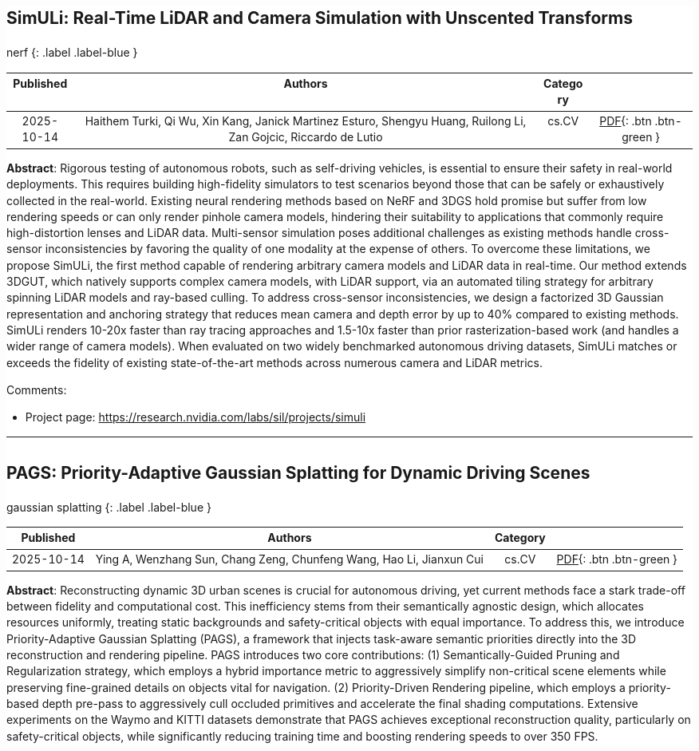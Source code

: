 ## SimULi: Real-Time LiDAR and Camera Simulation with Unscented Transforms

nerf
{: .label .label-blue }

| Published | Authors | Category | |
|:---:|:---:|:---:|:---:|
| 2025-10-14 | Haithem Turki, Qi Wu, Xin Kang, Janick Martinez Esturo, Shengyu Huang, Ruilong Li, Zan Gojcic, Riccardo de Lutio | cs.CV | [PDF](http://arxiv.org/pdf/2510.12901v2){: .btn .btn-green } |

**Abstract**: Rigorous testing of autonomous robots, such as self-driving vehicles, is
essential to ensure their safety in real-world deployments. This requires
building high-fidelity simulators to test scenarios beyond those that can be
safely or exhaustively collected in the real-world. Existing neural rendering
methods based on NeRF and 3DGS hold promise but suffer from low rendering
speeds or can only render pinhole camera models, hindering their suitability to
applications that commonly require high-distortion lenses and LiDAR data.
Multi-sensor simulation poses additional challenges as existing methods handle
cross-sensor inconsistencies by favoring the quality of one modality at the
expense of others. To overcome these limitations, we propose SimULi, the first
method capable of rendering arbitrary camera models and LiDAR data in
real-time. Our method extends 3DGUT, which natively supports complex camera
models, with LiDAR support, via an automated tiling strategy for arbitrary
spinning LiDAR models and ray-based culling. To address cross-sensor
inconsistencies, we design a factorized 3D Gaussian representation and
anchoring strategy that reduces mean camera and depth error by up to 40%
compared to existing methods. SimULi renders 10-20x faster than ray tracing
approaches and 1.5-10x faster than prior rasterization-based work (and handles
a wider range of camera models). When evaluated on two widely benchmarked
autonomous driving datasets, SimULi matches or exceeds the fidelity of existing
state-of-the-art methods across numerous camera and LiDAR metrics.

Comments:
- Project page: https://research.nvidia.com/labs/sil/projects/simuli

---

## PAGS: Priority-Adaptive Gaussian Splatting for Dynamic Driving Scenes

gaussian splatting
{: .label .label-blue }

| Published | Authors | Category | |
|:---:|:---:|:---:|:---:|
| 2025-10-14 | Ying A, Wenzhang Sun, Chang Zeng, Chunfeng Wang, Hao Li, Jianxun Cui | cs.CV | [PDF](http://arxiv.org/pdf/2510.12282v1){: .btn .btn-green } |

**Abstract**: Reconstructing dynamic 3D urban scenes is crucial for autonomous driving, yet
current methods face a stark trade-off between fidelity and computational cost.
This inefficiency stems from their semantically agnostic design, which
allocates resources uniformly, treating static backgrounds and safety-critical
objects with equal importance. To address this, we introduce Priority-Adaptive
Gaussian Splatting (PAGS), a framework that injects task-aware semantic
priorities directly into the 3D reconstruction and rendering pipeline. PAGS
introduces two core contributions: (1) Semantically-Guided Pruning and
Regularization strategy, which employs a hybrid importance metric to
aggressively simplify non-critical scene elements while preserving fine-grained
details on objects vital for navigation. (2) Priority-Driven Rendering
pipeline, which employs a priority-based depth pre-pass to aggressively cull
occluded primitives and accelerate the final shading computations. Extensive
experiments on the Waymo and KITTI datasets demonstrate that PAGS achieves
exceptional reconstruction quality, particularly on safety-critical objects,
while significantly reducing training time and boosting rendering speeds to
over 350 FPS.